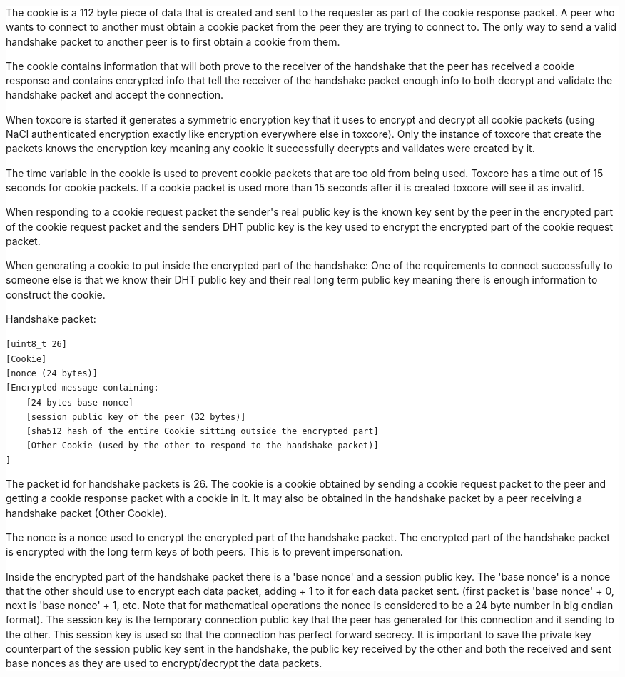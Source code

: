 The cookie is a 112 byte piece of data that is created and sent to the
requester as part of the cookie response packet. A peer who wants to connect to
another must obtain a cookie packet from the peer they are trying to connect
to. The only way to send a valid handshake packet to another peer is to first
obtain a cookie from them.

The cookie contains information that will both prove to the receiver of the
handshake that the peer has received a cookie response and contains encrypted
info that tell the receiver of the handshake packet enough info to both decrypt
and validate the handshake packet and accept the connection.

When toxcore is started it generates a symmetric encryption key that it uses to
encrypt and decrypt all cookie packets (using NaCl authenticated encryption
exactly like encryption everywhere else in toxcore). Only the instance of
toxcore that create the packets knows the encryption key meaning any cookie it
successfully decrypts and validates were created by it.

The time variable in the cookie is used to prevent cookie packets that are too
old from being used. Toxcore has a time out of 15 seconds for cookie packets.
If a cookie packet is used more than 15 seconds after it is created toxcore
will see it as invalid.

When responding to a cookie request packet the sender's real public key is the
known key sent by the peer in the encrypted part of the cookie request packet
and the senders DHT public key is the key used to encrypt the encrypted part of
the cookie request packet.

When generating a cookie to put inside the encrypted part of the handshake: One
of the requirements to connect successfully to someone else is that we know
their DHT public key and their real long term public key meaning there is
enough information to construct the cookie.

Handshake packet:

    [uint8_t 26]
    [Cookie]
    [nonce (24 bytes)]
    [Encrypted message containing:
        [24 bytes base nonce]
        [session public key of the peer (32 bytes)]
        [sha512 hash of the entire Cookie sitting outside the encrypted part]
        [Other Cookie (used by the other to respond to the handshake packet)]
    ]

The packet id for handshake packets is 26. The cookie is a cookie obtained by
sending a cookie request packet to the peer and getting a cookie response
packet with a cookie in it. It may also be obtained in the handshake packet by
a peer receiving a handshake packet (Other Cookie).

The nonce is a nonce used to encrypt the encrypted part of the handshake
packet. The encrypted part of the handshake packet is encrypted with the long
term keys of both peers. This is to prevent impersonation.

Inside the encrypted part of the handshake packet there is a 'base nonce' and a
session public key. The 'base nonce' is a nonce that the other should use to
encrypt each data packet, adding + 1 to it for each data packet sent. (first
packet is 'base nonce' + 0, next is 'base nonce' + 1, etc. Note that for
mathematical operations the nonce is considered to be a 24 byte number in big
endian format). The session key is the temporary connection public key that the
peer has generated for this connection and it sending to the other. This
session key is used so that the connection has perfect forward secrecy. It is
important to save the private key counterpart of the session public key sent in
the handshake, the public key received by the other and both the received and
sent base nonces as they are used to encrypt/decrypt the data packets.
